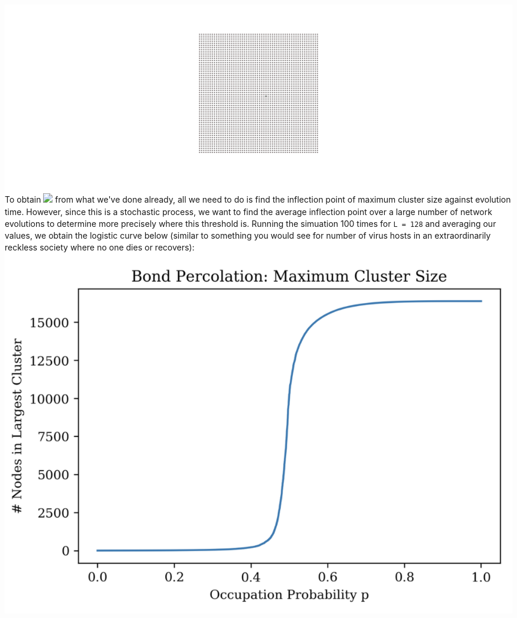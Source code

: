 <p align="center"><img src="percolation/4.gif" /></p>

To obtain <img src="https://render.githubusercontent.com/render/math?math=p_c"> from what we've done already, all we need to do is find the inflection point of maximum cluster size against evolution time. However, since this is a stochastic process, we want to find the average inflection point over a large number of network evolutions to determine more precisely where this threshold is. Running the simuation 100 times for `L = 128` and averaging our values, we obtain the logistic curve below (similar to something you would see for number of virus hosts in an extraordinarily reckless society where no one dies or recovers):

<p align="center"><img src="percolation/smax.png" /></p>
